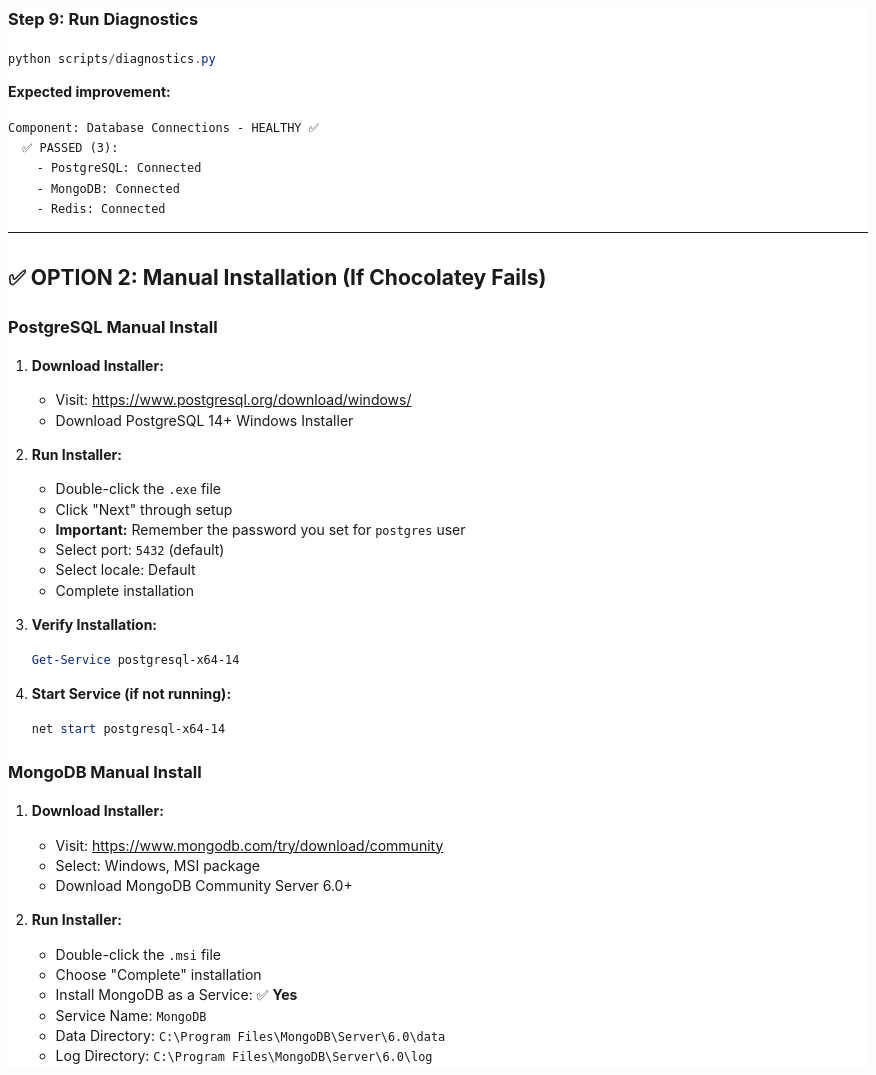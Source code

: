### Step 9: Run Diagnostics

```powershell
python scripts/diagnostics.py
```

**Expected improvement:**
```
Component: Database Connections - HEALTHY ✅
  ✅ PASSED (3):
    - PostgreSQL: Connected
    - MongoDB: Connected
    - Redis: Connected
```

---

## ✅ **OPTION 2: Manual Installation (If Chocolatey Fails)**

### PostgreSQL Manual Install

1. **Download Installer:**
   - Visit: https://www.postgresql.org/download/windows/
   - Download PostgreSQL 14+ Windows Installer

2. **Run Installer:**
   - Double-click the `.exe` file
   - Click "Next" through setup
   - **Important:** Remember the password you set for `postgres` user
   - Select port: `5432` (default)
   - Select locale: Default
   - Complete installation

3. **Verify Installation:**
   ```powershell
   Get-Service postgresql-x64-14
   ```

4. **Start Service (if not running):**
   ```powershell
   net start postgresql-x64-14
   ```

### MongoDB Manual Install

1. **Download Installer:**
   - Visit: https://www.mongodb.com/try/download/community
   - Select: Windows, MSI package
   - Download MongoDB Community Server 6.0+

2. **Run Installer:**
   - Double-click the `.msi` file
   - Choose "Complete" installation
   - Install MongoDB as a Service: ✅ **Yes**
   - Service Name: `MongoDB`
   - Data Directory: `C:\Program Files\MongoDB\Server\6.0\data`
   - Log Directory: `C:\Program Files\MongoDB\Server\6.0\log`
